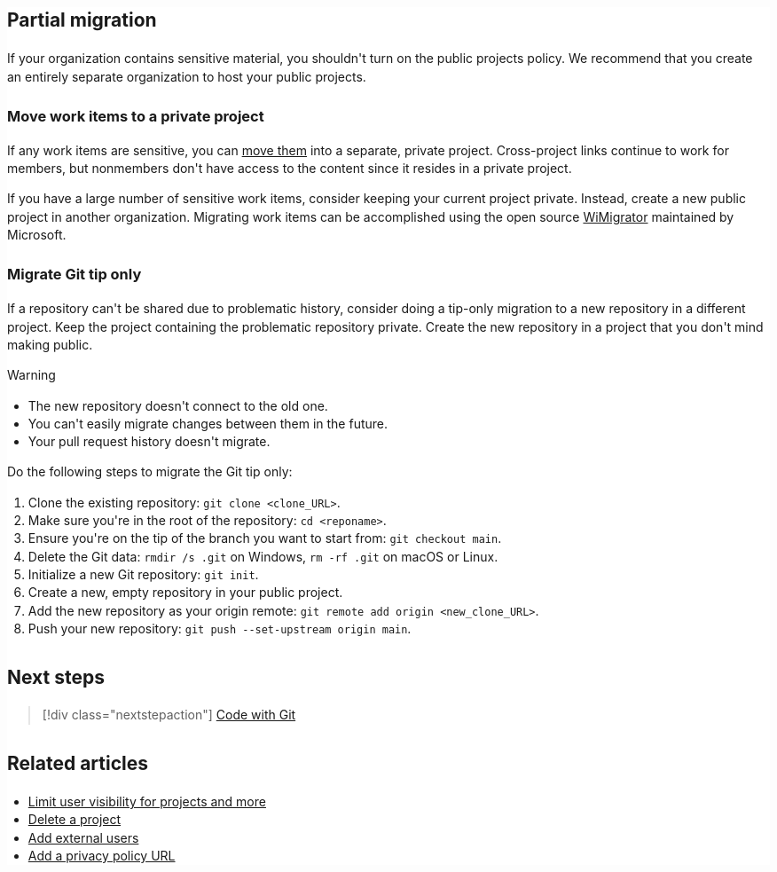 ## Partial migration

If your organization contains sensitive material, you shouldn't turn on the public projects policy.
We recommend that you create an entirely separate organization to host your public projects.

### Move work items to a private project

If any work items are sensitive, you can [move them](../../boards/backlogs/move-change-type.md#move) into a separate, private project.
Cross-project links continue to work for members, but nonmembers don't have access to the content since it resides in a private project.

If you have a large number of sensitive work items, consider keeping your current project private. Instead, create a new public project in another organization.
Migrating work items can be accomplished using the open source [WiMigrator](https://github.com/Microsoft/vsts-work-item-migrator) maintained by Microsoft.

### Migrate Git tip only

If a repository can't be shared due to problematic history, consider doing a tip-only migration to a new repository in a different project.
Keep the project containing the problematic repository private.
Create the new repository in a project that you don't mind making public.

> [!WARNING]
> - The new repository doesn't connect to the old one.
> - You can't easily migrate changes between them in the future.
> - Your pull request history doesn't migrate.

Do the following steps to migrate the Git tip only:

1. Clone the existing repository: `git clone <clone_URL>`.
2. Make sure you're in the root of the repository: `cd <reponame>`.
3. Ensure you're on the tip of the branch you want to start from: `git checkout main`.
4. Delete the Git data: `rmdir /s .git` on Windows, `rm -rf .git` on macOS or Linux.
5. Initialize a new Git repository: `git init`.
6. Create a new, empty repository in your public project.
7. Add the new repository as your origin remote: `git remote add origin <new_clone_URL>`.
8. Push your new repository: `git push --set-upstream origin main`.

## Next steps

> [!div class="nextstepaction"]
> [Code with Git](../../user-guide/code-with-git.md)

## Related articles

- [Limit user visibility for projects and more](../../user-guide/manage-organization-collection.md#limit-user-visibility-for-projects-and-more)
- [Delete a project](delete-project.md)
- [Add external users](../accounts/add-external-user.md)
- [Add a privacy policy URL](../accounts/add-privacy-policy-url.md)

